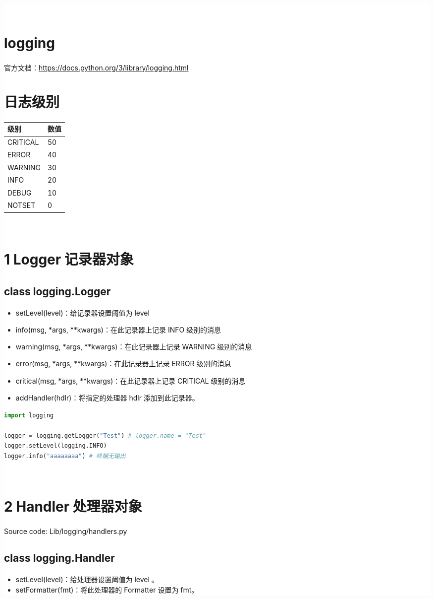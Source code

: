 &emsp;
# logging

官方文档：https://docs.python.org/3/library/logging.html

# 日志级别


级别|数值
:--|:--
CRITICAL|50
ERROR|40
WARNING|30
INFO|20
DEBUG|10
NOTSET|0



&emsp;
# 1 Logger 记录器对象
## class logging.Logger

- setLevel(level)：给记录器设置阈值为 level 

- info(msg, *args, **kwargs)：在此记录器上记录 INFO 级别的消息

- warning(msg, *args, **kwargs)：在此记录器上记录 WARNING 级别的消息

- error(msg, *args, **kwargs)：在此记录器上记录 ERROR 级别的消息

- critical(msg, *args, **kwargs)：在此记录器上记录 CRITICAL 级别的消息

- addHandler(hdlr)：将指定的处理器 hdlr 添加到此记录器。

```python
import logging

logger = logging.getLogger("Test") # logger.name = "Test"
logger.setLevel(logging.INFO) 
logger.info("aaaaaaaa") # 终端无输出
```


&emsp;
# 2 Handler 处理器对象
Source code: Lib/logging/handlers.py

## class logging.Handler

- setLevel(level)：给处理器设置阈值为 level 。
- setFormatter(fmt)：将此处理器的 Formatter 设置为 fmt。
